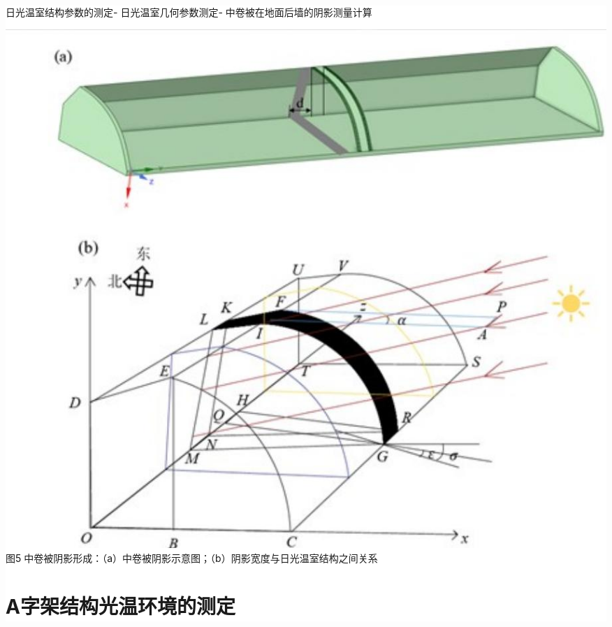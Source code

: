 日光温室结构参数的测定- 日光温室几何参数测定- 中卷被在地面后墙的阴影测量计算

![](images/99043e80b1278211251c28d35a7560efd390faa5c46c59499be70cdf7ca4124f.jpg)  
图5 中卷被阴影形成：（a）中卷被阴影示意图；（b）阴影宽度与日光温室结构之间关系

# A字架结构光温环境的测定
